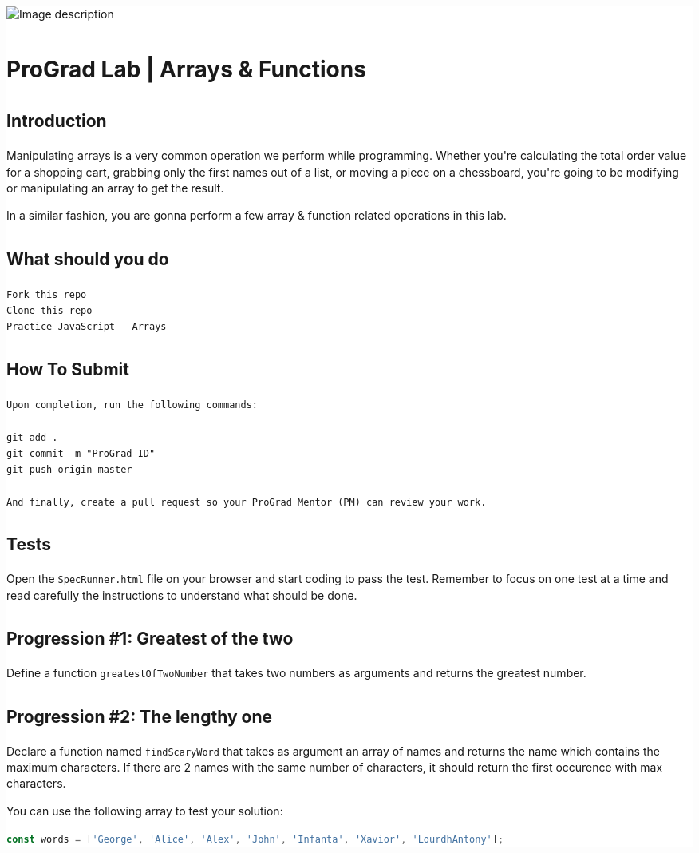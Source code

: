 ![Image description](https://i1.faceprep.in/ProGrad/face-logo-resized.png)

# ProGrad Lab | Arrays & Functions

## Introduction

Manipulating arrays is a very common operation we perform while programming. Whether you're calculating the total order value for a shopping cart, grabbing only the first names out of a list, or moving a piece on a chessboard, you're going to be modifying or manipulating an array to get the result.

In a similar fashion, you are gonna perform a few array & function related operations in this lab.


## What should you do
```
Fork this repo
Clone this repo
Practice JavaScript - Arrays
```

## How To Submit
```
Upon completion, run the following commands:

git add .
git commit -m "ProGrad ID"
git push origin master

And finally, create a pull request so your ProGrad Mentor (PM) can review your work.
```

## Tests

Open the `SpecRunner.html` file on your browser and start coding to pass the test. Remember to focus on one test at a time and read carefully the instructions to understand what should be done.

## Progression #1: Greatest of the two

Define a function `greatestOfTwoNumber` that takes two numbers as arguments and returns the greatest number.

## Progression #2: The lengthy one

Declare a function named `findScaryWord` that takes as argument an array of names and returns the name which contains the maximum characters. If there are 2 names with the same number of characters, it should return the first occurence with max characters.

You can use the following array to test your solution:

```javascript
const words = ['George', 'Alice', 'Alex', 'John', 'Infanta', 'Xavior', 'LourdhAntony'];
```

